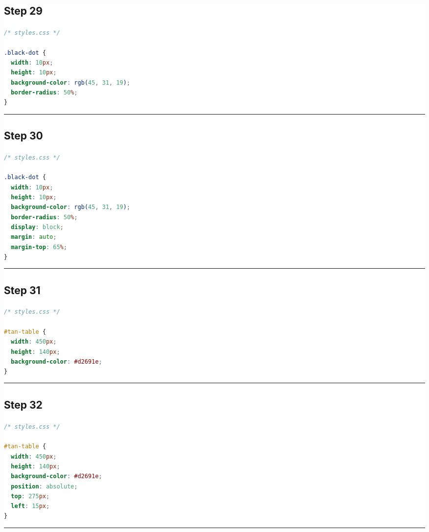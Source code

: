 
## Step 29

```css
/* styles.css */

.black-dot {
  width: 10px;
  height: 10px;
  background-color: rgb(45, 31, 19);
  border-radius: 50%;
}
```

---

## Step 30

```css
/* styles.css */

.black-dot {
  width: 10px;
  height: 10px;
  background-color: rgb(45, 31, 19);
  border-radius: 50%;
  display: block;
  margin: auto;
  margin-top: 65%;
}
```

---

## Step 31

```css
/* styles.css */

#tan-table {
  width: 450px;
  height: 140px;
  background-color: #d2691e;
}
```

---

## Step 32

```css
/* styles.css */

#tan-table {
  width: 450px;
  height: 140px;
  background-color: #d2691e;
  position: absolute;
  top: 275px;
  left: 15px;
}
```

---